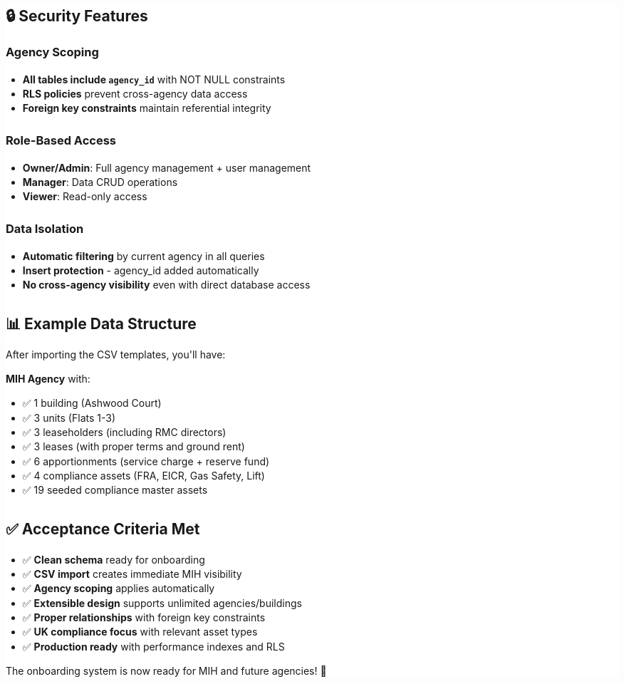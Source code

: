 ## 🔒 Security Features

### Agency Scoping
- **All tables include `agency_id`** with NOT NULL constraints
- **RLS policies** prevent cross-agency data access
- **Foreign key constraints** maintain referential integrity

### Role-Based Access
- **Owner/Admin**: Full agency management + user management
- **Manager**: Data CRUD operations
- **Viewer**: Read-only access

### Data Isolation
- **Automatic filtering** by current agency in all queries
- **Insert protection** - agency_id added automatically
- **No cross-agency visibility** even with direct database access

## 📊 Example Data Structure

After importing the CSV templates, you'll have:

**MIH Agency** with:
- ✅ 1 building (Ashwood Court)
- ✅ 3 units (Flats 1-3)
- ✅ 3 leaseholders (including RMC directors)
- ✅ 3 leases (with proper terms and ground rent)
- ✅ 6 apportionments (service charge + reserve fund)
- ✅ 4 compliance assets (FRA, EICR, Gas Safety, Lift)
- ✅ 19 seeded compliance master assets

## ✅ Acceptance Criteria Met

- ✅ **Clean schema** ready for onboarding
- ✅ **CSV import** creates immediate MIH visibility  
- ✅ **Agency scoping** applies automatically
- ✅ **Extensible design** supports unlimited agencies/buildings
- ✅ **Proper relationships** with foreign key constraints
- ✅ **UK compliance focus** with relevant asset types
- ✅ **Production ready** with performance indexes and RLS

The onboarding system is now ready for MIH and future agencies! 🎉
